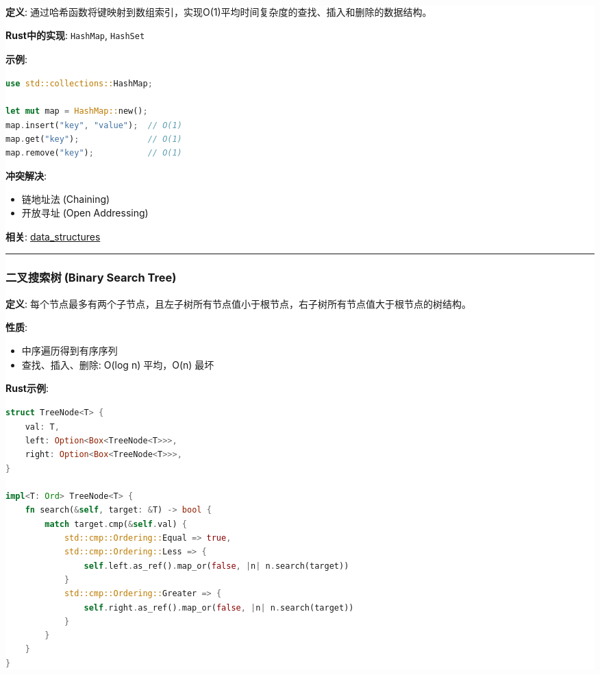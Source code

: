 **定义**: 通过哈希函数将键映射到数组索引，实现O(1)平均时间复杂度的查找、插入和删除的数据结构。

**Rust中的实现**: `HashMap`, `HashSet`

**示例**:

```rust
use std::collections::HashMap;

let mut map = HashMap::new();
map.insert("key", "value");  // O(1)
map.get("key");              // O(1)
map.remove("key");           // O(1)
```

**冲突解决**:

- 链地址法 (Chaining)
- 开放寻址 (Open Addressing)

**相关**: [data_structures](./guides/data_structures.md)

---

### 二叉搜索树 (Binary Search Tree)

**定义**: 每个节点最多有两个子节点，且左子树所有节点值小于根节点，右子树所有节点值大于根节点的树结构。

**性质**:

- 中序遍历得到有序序列
- 查找、插入、删除: O(log n) 平均，O(n) 最坏

**Rust示例**:

```rust
struct TreeNode<T> {
    val: T,
    left: Option<Box<TreeNode<T>>>,
    right: Option<Box<TreeNode<T>>>,
}

impl<T: Ord> TreeNode<T> {
    fn search(&self, target: &T) -> bool {
        match target.cmp(&self.val) {
            std::cmp::Ordering::Equal => true,
            std::cmp::Ordering::Less => {
                self.left.as_ref().map_or(false, |n| n.search(target))
            }
            std::cmp::Ordering::Greater => {
                self.right.as_ref().map_or(false, |n| n.search(target))
            }
        }
    }
}
```
